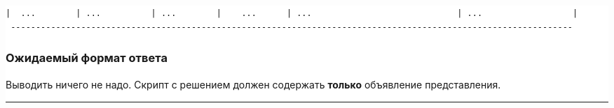 ```postgresql
|  ...        | ...          | ...        |    ...      | ...                             | ...                  |
 ----------------------------------------------------------------------------------------------------------------

```

### Ожидаемый формат ответа

Выводить ничего не надо. Скрипт с решением должен содержать __только__ объявление представления.

---